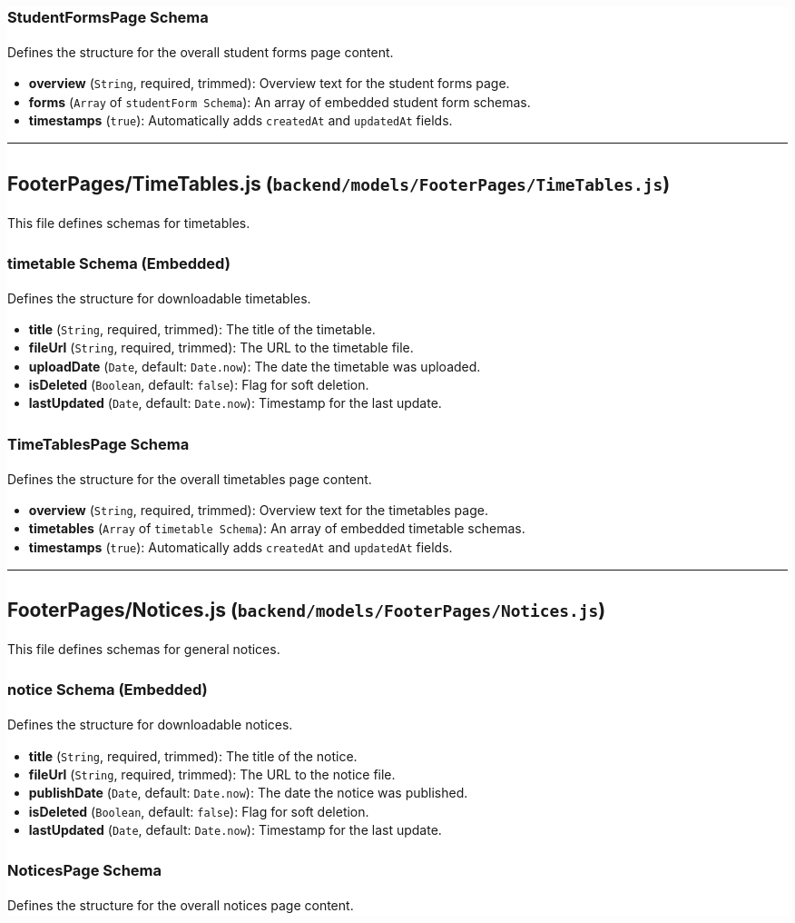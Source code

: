 ### StudentFormsPage Schema

Defines the structure for the overall student forms page content.

*   **overview** (`String`, required, trimmed): Overview text for the student forms page.
*   **forms** (`Array` of `studentForm Schema`): An array of embedded student form schemas.
*   **timestamps** (`true`): Automatically adds `createdAt` and `updatedAt` fields.

---

## FooterPages/TimeTables.js (`backend/models/FooterPages/TimeTables.js`)

This file defines schemas for timetables.

### timetable Schema (Embedded)

Defines the structure for downloadable timetables.

*   **title** (`String`, required, trimmed): The title of the timetable.
*   **fileUrl** (`String`, required, trimmed): The URL to the timetable file.
*   **uploadDate** (`Date`, default: `Date.now`): The date the timetable was uploaded.
*   **isDeleted** (`Boolean`, default: `false`): Flag for soft deletion.
*   **lastUpdated** (`Date`, default: `Date.now`): Timestamp for the last update.

### TimeTablesPage Schema

Defines the structure for the overall timetables page content.

*   **overview** (`String`, required, trimmed): Overview text for the timetables page.
*   **timetables** (`Array` of `timetable Schema`): An array of embedded timetable schemas.
*   **timestamps** (`true`): Automatically adds `createdAt` and `updatedAt` fields.

---

## FooterPages/Notices.js (`backend/models/FooterPages/Notices.js`)

This file defines schemas for general notices.

### notice Schema (Embedded)

Defines the structure for downloadable notices.

*   **title** (`String`, required, trimmed): The title of the notice.
*   **fileUrl** (`String`, required, trimmed): The URL to the notice file.
*   **publishDate** (`Date`, default: `Date.now`): The date the notice was published.
*   **isDeleted** (`Boolean`, default: `false`): Flag for soft deletion.
*   **lastUpdated** (`Date`, default: `Date.now`): Timestamp for the last update.

### NoticesPage Schema

Defines the structure for the overall notices page content.
